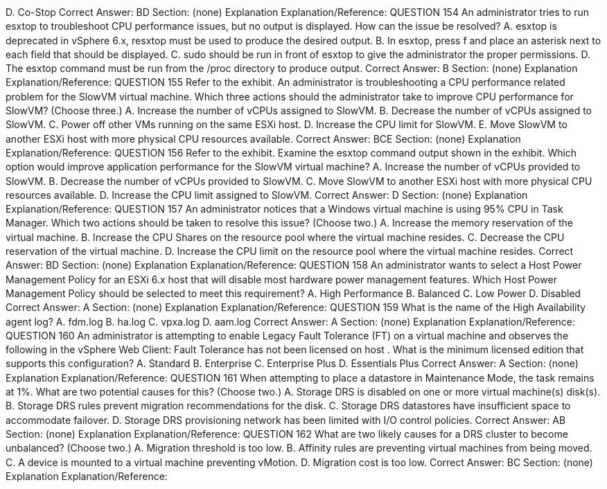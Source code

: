 D. Co-Stop
Correct Answer: BD Section: (none) Explanation
Explanation/Reference:
QUESTION 154 An administrator tries to run esxtop to troubleshoot CPU performance issues, but no output is displayed. How can the issue be resolved?
A. esxtop is deprecated in vSphere 6.x, resxtop must be used to produce the desired output. B. In esxtop, press f and place an asterisk next to each field that should be displayed. C. sudo should be run in front of esxtop to give the administrator the proper permissions. D. The esxtop command must be run from the /proc directory to produce output.
Correct Answer: B Section: (none) Explanation
Explanation/Reference:
QUESTION 155 Refer to the exhibit. An administrator is troubleshooting a CPU performance related problem for the SlowVM virtual machine.
Which three actions should the administrator take to improve CPU performance for SlowVM? (Choose three.)
A. Increase the number of vCPUs assigned to SlowVM. B. Decrease the number of vCPUs assigned to SlowVM. C. Power off other VMs running on the same ESXi host. D. Increase the CPU limit for SlowVM. E. Move SlowVM to another ESXi host with more physical CPU resources available.
Correct Answer: BCE Section: (none) Explanation
Explanation/Reference:
QUESTION 156 Refer to the exhibit. 
Examine the esxtop command output shown in the exhibit. Which option would improve application performance for the SlowVM virtual machine?
A. Increase the number of vCPUs provided to SlowVM. B. Decrease the number of vCPUs provided to SlowVM. C. Move SlowVM to another ESXi host with more physical CPU resources available. D. Increase the CPU limit assigned to SlowVM.
Correct Answer: D Section: (none) Explanation
Explanation/Reference:
QUESTION 157 An administrator notices that a Windows virtual machine is using 95% CPU in Task Manager. Which two actions should be taken to resolve this issue? (Choose two.)
A. Increase the memory reservation of the virtual machine. B. Increase the CPU Shares on the resource pool where the virtual machine resides. C. Decrease the CPU reservation of the virtual machine. D. Increase the CPU limit on the resource pool where the virtual machine resides.
Correct Answer: BD Section: (none) Explanation
Explanation/Reference:
QUESTION 158 An administrator wants to select a Host Power Management Policy for an ESXi 6.x host that will disable most hardware power management features. Which Host Power Management Policy should be selected to meet this requirement?
A. High Performance B. Balanced C. Low Power D. Disabled
Correct Answer: A Section: (none) Explanation
Explanation/Reference:
QUESTION 159 What is the name of the High Availability agent log?
A. fdm.log B. ha.log C. vpxa.log D. aam.log
Correct Answer: A Section: (none) Explanation
Explanation/Reference:
QUESTION 160 An administrator is attempting to enable Legacy Fault Tolerance (FT) on a virtual machine and observes the following in the vSphere Web Client:
Fault Tolerance has not been licensed on host <hostname>.
What is the minimum licensed edition that supports this configuration?
A. Standard B. Enterprise C. Enterprise Plus D. Essentials Plus
Correct Answer: A Section: (none) Explanation
Explanation/Reference:
QUESTION 161 When attempting to place a datastore in Maintenance Mode, the task remains at 1%. What are two potential causes for this? (Choose two.)
A. Storage DRS is disabled on one or more virtual machine(s) disk(s). B. Storage DRS rules prevent migration recommendations for the disk. C. Storage DRS datastores have insufficient space to accommodate failover. D. Storage DRS provisioning network has been limited with I/O control policies.
Correct Answer: AB Section: (none) Explanation
Explanation/Reference:
QUESTION 162 What are two likely causes for a DRS cluster to become unbalanced? (Choose two.)
A. Migration threshold is too low. B. Affinity rules are preventing virtual machines from being moved. C. A device is mounted to a virtual machine preventing vMotion. D. Migration cost is too low.
Correct Answer: BC Section: (none) Explanation
Explanation/Reference: